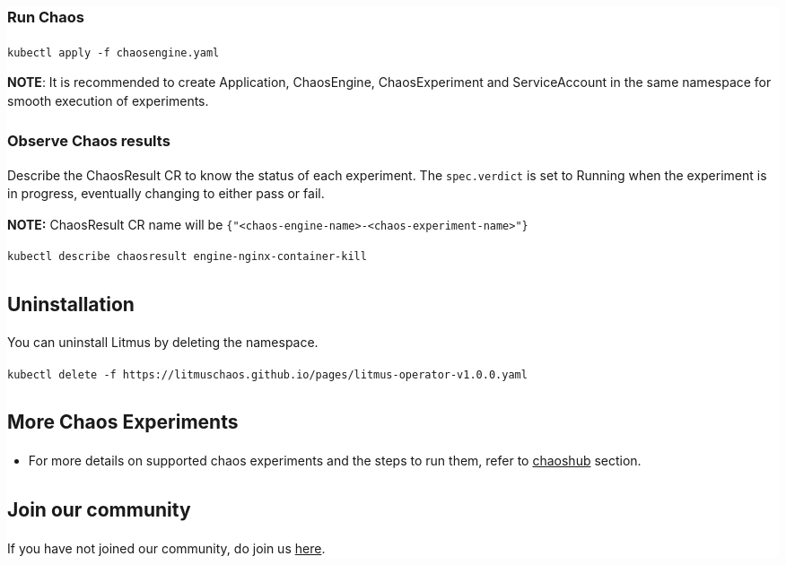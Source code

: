 ### Run Chaos

```console
kubectl apply -f chaosengine.yaml
```

<div class="danger">
<strong>NOTE</strong>: It is recommended to create Application, ChaosEngine, ChaosExperiment and ServiceAccount in the same namespace for smooth execution of experiments.
</div>

### Observe Chaos results

Describe the ChaosResult CR to know the status of each experiment. The `spec.verdict` is set to Running when the experiment is in progress, eventually changing to either pass or fail.

<strong> NOTE:</strong> ChaosResult CR name will be `{"<chaos-engine-name>-<chaos-experiment-name>"}`

```console
kubectl describe chaosresult engine-nginx-container-kill
```

## Uninstallation

You can uninstall Litmus by deleting the namespace.

```console
kubectl delete -f https://litmuschaos.github.io/pages/litmus-operator-v1.0.0.yaml
```

## More Chaos Experiments

- For more details on supported chaos experiments and the steps to run them, refer to [chaoshub](chaoshub.md) section.

## Join our community

If you have not joined our community, do join us [here](https://app.slack.com/client/T09NY5SBT/CNXNB0ZTN).
